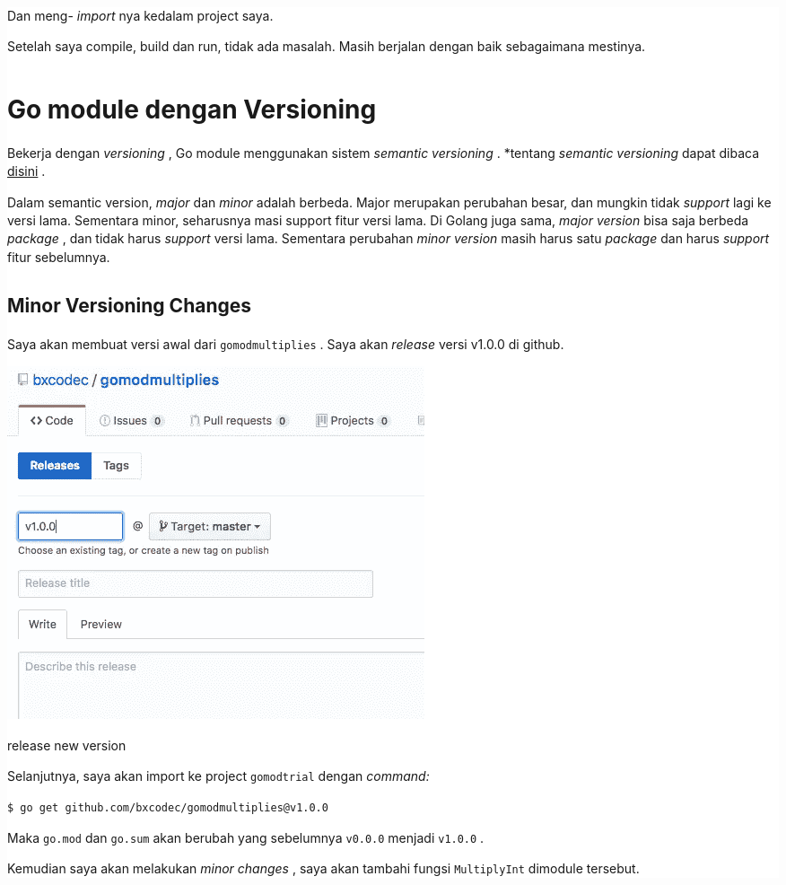 Dan meng- *import* nya kedalam project saya.

Setelah saya compile, build dan run, tidak ada masalah. Masih berjalan dengan baik sebagaimana mestinya.

# Go module dengan Versioning

Bekerja dengan *versioning* , Go module menggunakan sistem *semantic versioning* . *tentang *semantic* *versioning* dapat dibaca [disini](https://semver.org/) .

Dalam semantic version, *major* dan *minor* adalah berbeda. Major merupakan perubahan besar, dan mungkin tidak *support* lagi ke versi lama. Sementara minor, seharusnya masi support fitur versi lama. Di Golang juga sama, *major* *version* bisa saja berbeda *package* , dan tidak harus *support* versi lama. Sementara perubahan *minor* *version* masih harus satu *package* dan harus *support* fitur sebelumnya.

## Minor Versioning Changes

Saya akan membuat versi awal dari `gomodmultiplies` . Saya akan *release* versi v1.0.0 di github.

![](img/61fe4ea5784c0fc9173905e56f8afeb4.png)

release new version

Selanjutnya, saya akan import ke project `gomodtrial` dengan *command:*

```
$ go get github.com/bxcodec/gomodmultiplies@v1.0.0
```

Maka `go.mod` dan `go.sum` akan berubah yang sebelumnya `v0.0.0` menjadi `v1.0.0` .

Kemudian saya akan melakukan *minor* *changes* , saya akan tambahi fungsi `MultiplyInt` dimodule tersebut.
